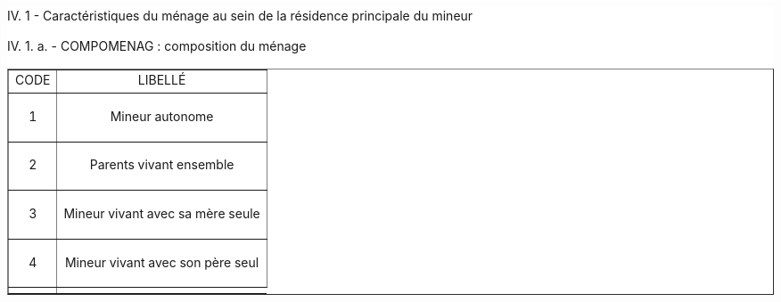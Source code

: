 IV. 1 - Caractéristiques du ménage au sein de la résidence principale du mineur 

IV. 1. a. - COMPOMENAG : composition du ménage 

<table border="1" width="720" align="center">
  <tbody>
    <tr>
      <td align="center">CODE </td>
      <td align="center">LIBELLÉ </td>
    </tr>
    <tr>
      <td align="center">

1 

</td>
      <td align="center">

Mineur autonome 

</td>
    </tr>
    <tr>
      <td align="center">

2 

</td>
      <td align="center">

Parents vivant ensemble 

</td>
    </tr>
    <tr>
      <td align="center">

3 

</td>
      <td align="center">

Mineur vivant avec sa mère seule 

</td>
    </tr>
    <tr>
      <td align="center">

4 

</td>
      <td align="center">

Mineur vivant avec son père seul 

</td>
    </tr>
    <tr>
      <td align="center">
